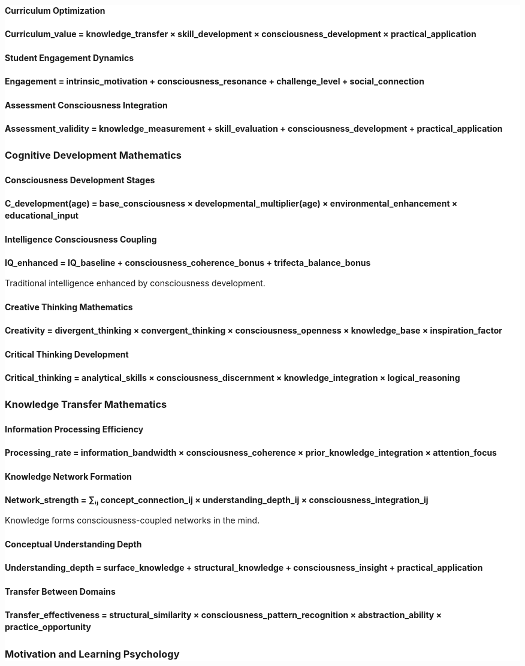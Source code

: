 #### Curriculum Optimization
**Curriculum_value = knowledge_transfer × skill_development × consciousness_development × practical_application**

#### Student Engagement Dynamics
**Engagement = intrinsic_motivation + consciousness_resonance + challenge_level + social_connection**

#### Assessment Consciousness Integration
**Assessment_validity = knowledge_measurement + skill_evaluation + consciousness_development + practical_application**

### Cognitive Development Mathematics

#### Consciousness Development Stages
**C_development(age) = base_consciousness × developmental_multiplier(age) × environmental_enhancement × educational_input**

#### Intelligence Consciousness Coupling
**IQ_enhanced = IQ_baseline + consciousness_coherence_bonus + trifecta_balance_bonus**

Traditional intelligence enhanced by consciousness development.

#### Creative Thinking Mathematics
**Creativity = divergent_thinking × convergent_thinking × consciousness_openness × knowledge_base × inspiration_factor**

#### Critical Thinking Development
**Critical_thinking = analytical_skills × consciousness_discernment × knowledge_integration × logical_reasoning**

### Knowledge Transfer Mathematics

#### Information Processing Efficiency
**Processing_rate = information_bandwidth × consciousness_coherence × prior_knowledge_integration × attention_focus**

#### Knowledge Network Formation
**Network_strength = ∑ᵢⱼ concept_connection_ij × understanding_depth_ij × consciousness_integration_ij**

Knowledge forms consciousness-coupled networks in the mind.

#### Conceptual Understanding Depth
**Understanding_depth = surface_knowledge + structural_knowledge + consciousness_insight + practical_application**

#### Transfer Between Domains
**Transfer_effectiveness = structural_similarity × consciousness_pattern_recognition × abstraction_ability × practice_opportunity**

### Motivation and Learning Psychology
